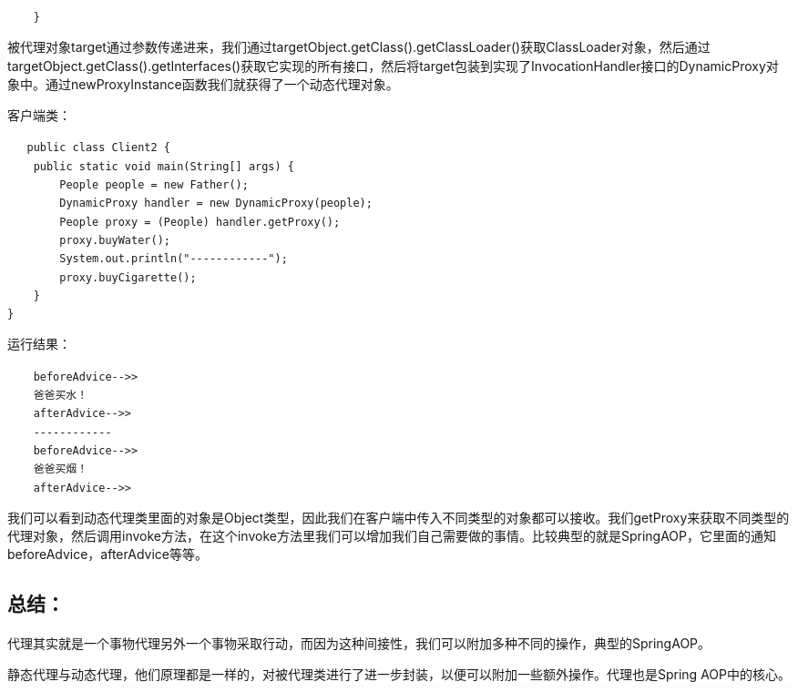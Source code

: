	    }

被代理对象target通过参数传递进来，我们通过targetObject.getClass().getClassLoader()获取ClassLoader对象，然后通过targetObject.getClass().getInterfaces()获取它实现的所有接口，然后将target包装到实现了InvocationHandler接口的DynamicProxy对象中。通过newProxyInstance函数我们就获得了一个动态代理对象。


客户端类：

	   public class Client2 {
		public static void main(String[] args) {
			People people = new Father();
			DynamicProxy handler = new DynamicProxy(people);
			People proxy = (People) handler.getProxy();
			proxy.buyWater();
			System.out.println("------------");
			proxy.buyCigarette();
		}
    }



运行结果：

	    beforeAdvice-->>
	    爸爸买水！
	    afterAdvice-->>
   		------------
	    beforeAdvice-->>
	    爸爸买烟！
	    afterAdvice-->>

我们可以看到动态代理类里面的对象是Object类型，因此我们在客户端中传入不同类型的对象都可以接收。我们getProxy来获取不同类型的代理对象，然后调用invoke方法，在这个invoke方法里我们可以增加我们自己需要做的事情。比较典型的就是SpringAOP，它里面的通知beforeAdvice，afterAdvice等等。

## **总结：** ##


代理其实就是一个事物代理另外一个事物采取行动，而因为这种间接性，我们可以附加多种不同的操作，典型的SpringAOP。
 
静态代理与动态代理，他们原理都是一样的，对被代理类进行了进一步封装，以便可以附加一些额外操作。代理也是Spring AOP中的核心。